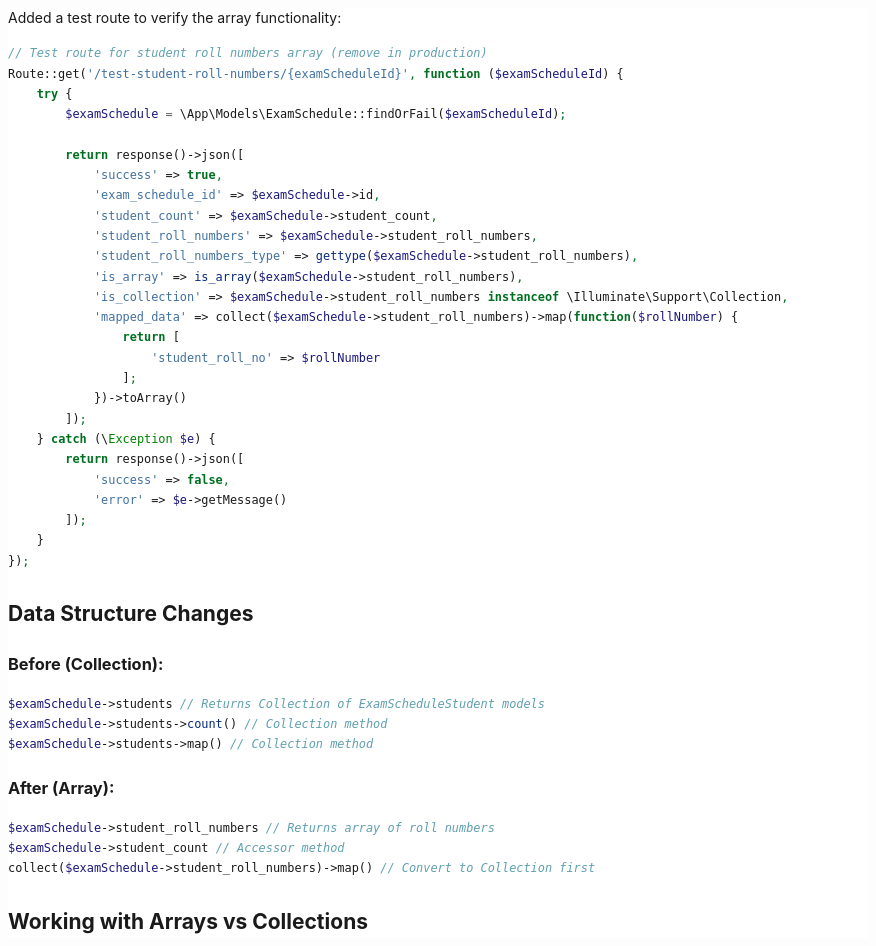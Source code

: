 Added a test route to verify the array functionality:

```php
// Test route for student roll numbers array (remove in production)
Route::get('/test-student-roll-numbers/{examScheduleId}', function ($examScheduleId) {
    try {
        $examSchedule = \App\Models\ExamSchedule::findOrFail($examScheduleId);
        
        return response()->json([
            'success' => true,
            'exam_schedule_id' => $examSchedule->id,
            'student_count' => $examSchedule->student_count,
            'student_roll_numbers' => $examSchedule->student_roll_numbers,
            'student_roll_numbers_type' => gettype($examSchedule->student_roll_numbers),
            'is_array' => is_array($examSchedule->student_roll_numbers),
            'is_collection' => $examSchedule->student_roll_numbers instanceof \Illuminate\Support\Collection,
            'mapped_data' => collect($examSchedule->student_roll_numbers)->map(function($rollNumber) {
                return [
                    'student_roll_no' => $rollNumber
                ];
            })->toArray()
        ]);
    } catch (\Exception $e) {
        return response()->json([
            'success' => false,
            'error' => $e->getMessage()
        ]);
    }
});
```

## Data Structure Changes

### **Before (Collection):**
```php
$examSchedule->students // Returns Collection of ExamScheduleStudent models
$examSchedule->students->count() // Collection method
$examSchedule->students->map() // Collection method
```

### **After (Array):**
```php
$examSchedule->student_roll_numbers // Returns array of roll numbers
$examSchedule->student_count // Accessor method
collect($examSchedule->student_roll_numbers)->map() // Convert to Collection first
```

## Working with Arrays vs Collections
